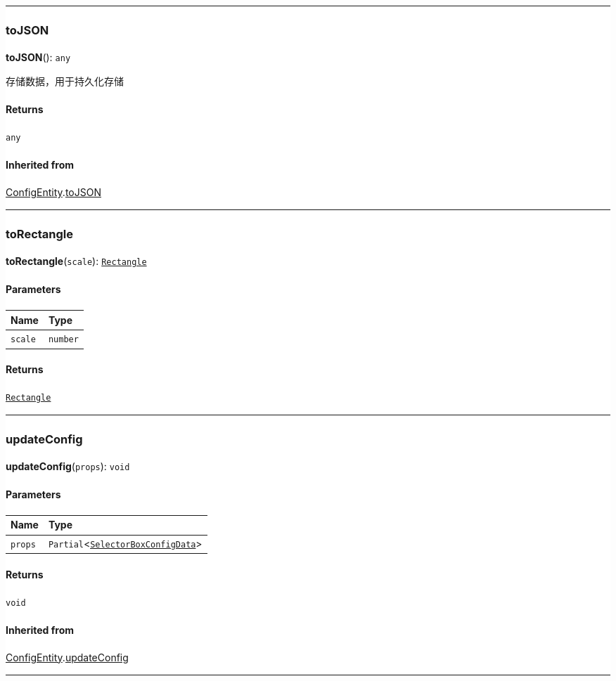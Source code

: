 ***

### toJSON

**toJSON**(): `any`

存储数据，用于持久化存储

#### Returns

`any`

#### Inherited from

[ConfigEntity](/auto-docs/fixed-layout-editor/classes/ConfigEntity.md).[toJSON](/auto-docs/fixed-layout-editor/classes/ConfigEntity.md#tojson)

***

### toRectangle

**toRectangle**(`scale`): [`Rectangle`](/auto-docs/fixed-layout-editor/classes/Rectangle-1.md)

#### Parameters

| Name | Type |
| :------ | :------ |
| `scale` | `number` |

#### Returns

[`Rectangle`](/auto-docs/fixed-layout-editor/classes/Rectangle-1.md)

***

### updateConfig

**updateConfig**(`props`): `void`

#### Parameters

| Name | Type |
| :------ | :------ |
| `props` | `Partial`<[`SelectorBoxConfigData`](/auto-docs/fixed-layout-editor/interfaces/SelectorBoxConfigData.md)> |

#### Returns

`void`

#### Inherited from

[ConfigEntity](/auto-docs/fixed-layout-editor/classes/ConfigEntity.md).[updateConfig](/auto-docs/fixed-layout-editor/classes/ConfigEntity.md#updateconfig)

***
